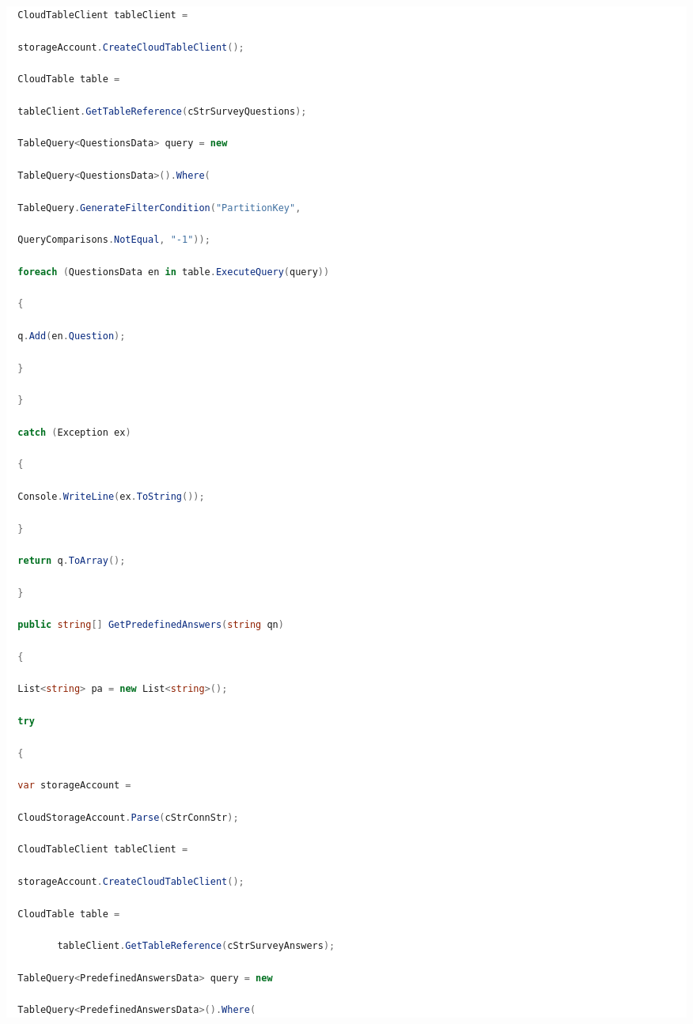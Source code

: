 ```cs
  CloudTableClient tableClient = 

  storageAccount.CreateCloudTableClient();

  CloudTable table = 

  tableClient.GetTableReference(cStrSurveyQuestions);

  TableQuery<QuestionsData> query = new 

  TableQuery<QuestionsData>().Where(

  TableQuery.GenerateFilterCondition("PartitionKey", 

  QueryComparisons.NotEqual, "-1"));

  foreach (QuestionsData en in table.ExecuteQuery(query))

  {

  q.Add(en.Question);

  }

  }

  catch (Exception ex)

  {

  Console.WriteLine(ex.ToString());

  }

  return q.ToArray();

  }

  public string[] GetPredefinedAnswers(string qn)

  {

  List<string> pa = new List<string>();

  try

  {

  var storageAccount = 

  CloudStorageAccount.Parse(cStrConnStr);

  CloudTableClient tableClient = 

  storageAccount.CreateCloudTableClient();

  CloudTable table = 

         tableClient.GetTableReference(cStrSurveyAnswers);

  TableQuery<PredefinedAnswersData> query = new 

  TableQuery<PredefinedAnswersData>().Where(
```